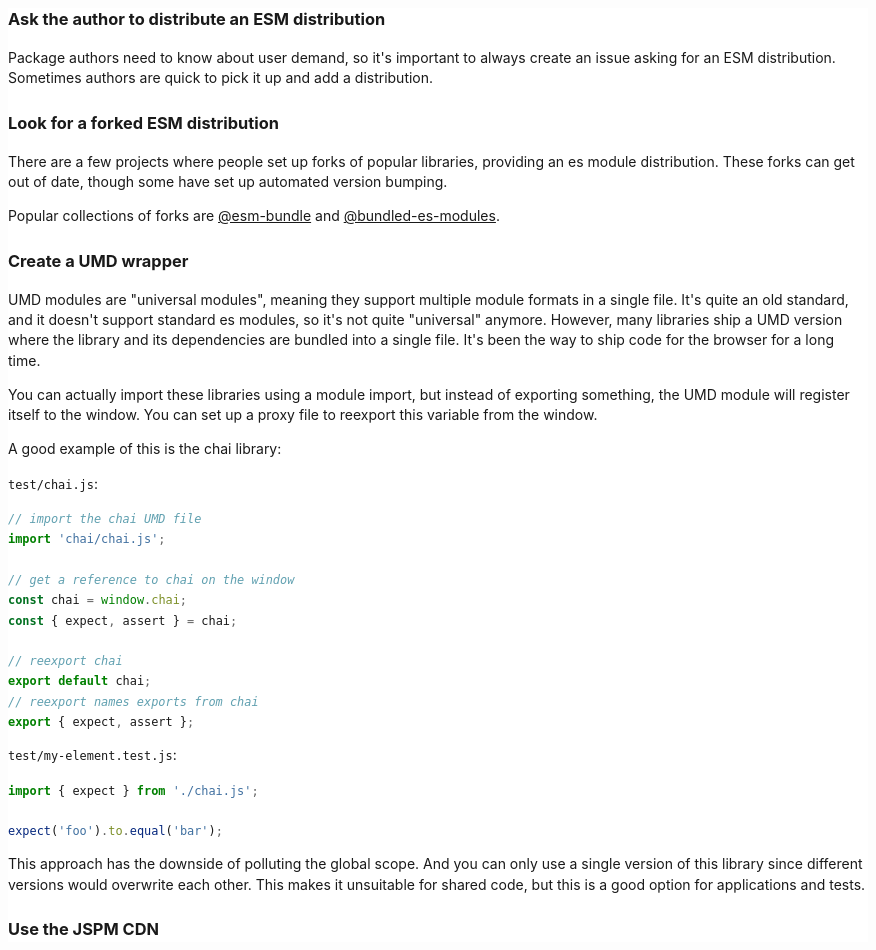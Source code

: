 ### Ask the author to distribute an ESM distribution

Package authors need to know about user demand, so it's important to always create an issue asking for an ESM distribution. Sometimes authors are quick to pick it up and add a distribution.

### Look for a forked ESM distribution

There are a few projects where people set up forks of popular libraries, providing an es module distribution. These forks can get out of date, though some have set up automated version bumping.

Popular collections of forks are [@esm-bundle](https://github.com/esm-bundle/) and [@bundled-es-modules](https://github.com/bundled-es-modules).

### Create a UMD wrapper

UMD modules are "universal modules", meaning they support multiple module formats in a single file. It's quite an old standard, and it doesn't support standard es modules, so it's not quite "universal" anymore. However, many libraries ship a UMD version where the library and its dependencies are bundled into a single file. It's been the way to ship code for the browser for a long time.

You can actually import these libraries using a module import, but instead of exporting something, the UMD module will register itself to the window. You can set up a proxy file to reexport this variable from the window.

A good example of this is the chai library:

`test/chai.js`:

```js
// import the chai UMD file
import 'chai/chai.js';

// get a reference to chai on the window
const chai = window.chai;
const { expect, assert } = chai;

// reexport chai
export default chai;
// reexport names exports from chai
export { expect, assert };
```

`test/my-element.test.js`:

```js
import { expect } from './chai.js';

expect('foo').to.equal('bar');
```

This approach has the downside of polluting the global scope. And you can only use a single version of this library since different versions would overwrite each other. This makes it unsuitable for shared code, but this is a good option for applications and tests.

### Use the JSPM CDN
